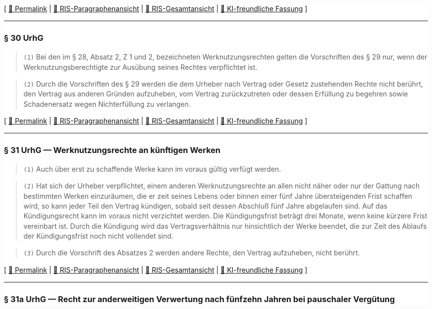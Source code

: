 \[ [🔗 Permalink](https://github.com/clairexen/LawAT/blob/main/files/BG.UrhG.md#-29-urhg--vorzeitige-auflösung-des-vertragsverhältnisses) | [📜 RIS-Paragraphenansicht](http://www.ris.bka.gv.at/NormDokument.wxe?Abfrage=Bundesnormen&Gesetzesnummer=10001848&Paragraf=29) | [📖 RIS-Gesamtansicht](https://ris.bka.gv.at/GeltendeFassung.wxe?Abfrage=Bundesnormen&Gesetzesnummer=10001848#MainContent_DocumentRepeater_BundesnormenCompleteNormDocumentData_39_TextContainer_39) | [🤖 KI-freundliche Fassung](https://github.com/clairexen/LawAT/blob/main/files/BG.UrhG.002.md#-29-urhg--vorzeitige-auflösung-des-vertragsverhältnisses) \]

----

### § 30 UrhG

> `(1)` Bei den im § 28, Absatz 2, Z 1 und 2, bezeichneten Werknutzungsrechten gelten die Vorschriften des § 29 nur, wenn der Werknutzungsberechtigte zur Ausübung seines Rechtes verpflichtet ist\.

> `(2)` Durch die Vorschriften des § 29 werden die dem Urheber nach Vertrag oder Gesetz zustehenden Rechte nicht berührt, den Vertrag aus anderen Gründen aufzuheben, vom Vertrag zurückzutreten oder dessen Erfüllung zu begehren sowie Schadenersatz wegen Nichterfüllung zu verlangen\.

\[ [🔗 Permalink](https://github.com/clairexen/LawAT/blob/main/files/BG.UrhG.md#-30-urhg) | [📜 RIS-Paragraphenansicht](http://www.ris.bka.gv.at/NormDokument.wxe?Abfrage=Bundesnormen&Gesetzesnummer=10001848&Paragraf=30) | [📖 RIS-Gesamtansicht](https://ris.bka.gv.at/GeltendeFassung.wxe?Abfrage=Bundesnormen&Gesetzesnummer=10001848#MainContent_DocumentRepeater_BundesnormenCompleteNormDocumentData_40_TextContainer_40) | [🤖 KI-freundliche Fassung](https://github.com/clairexen/LawAT/blob/main/files/BG.UrhG.002.md#-30-urhg) \]

----

### § 31 UrhG — Werknutzungsrechte an künftigen Werken

> `(1)` Auch über erst zu schaffende Werke kann im voraus gültig verfügt werden\.

> `(2)` Hat sich der Urheber verpflichtet, einem anderen Werknutzungsrechte an allen nicht näher oder nur der Gattung nach bestimmten Werken einzuräumen, die er zeit seines Lebens oder binnen einer fünf Jahre übersteigenden Frist schaffen wird, so kann jeder Teil den Vertrag kündigen, sobald seit dessen Abschluß fünf Jahre abgelaufen sind\. Auf das Kündigungsrecht kann im voraus nicht verzichtet werden\. Die Kündigungsfrist beträgt drei Monate, wenn keine kürzere Frist vereinbart ist\. Durch die Kündigung wird das Vertragsverhältnis nur hinsichtlich der Werke beendet, die zur Zeit des Ablaufs der Kündigungsfrist noch nicht vollendet sind\.

> `(3)` Durch die Vorschrift des Absatzes 2 werden andere Rechte, den Vertrag aufzuheben, nicht berührt\.

\[ [🔗 Permalink](https://github.com/clairexen/LawAT/blob/main/files/BG.UrhG.md#-31-urhg--werknutzungsrechte-an-künftigen-werken) | [📜 RIS-Paragraphenansicht](http://www.ris.bka.gv.at/NormDokument.wxe?Abfrage=Bundesnormen&Gesetzesnummer=10001848&Paragraf=31) | [📖 RIS-Gesamtansicht](https://ris.bka.gv.at/GeltendeFassung.wxe?Abfrage=Bundesnormen&Gesetzesnummer=10001848#MainContent_DocumentRepeater_BundesnormenCompleteNormDocumentData_41_TextContainer_41) | [🤖 KI-freundliche Fassung](https://github.com/clairexen/LawAT/blob/main/files/BG.UrhG.002.md#-31-urhg--werknutzungsrechte-an-künftigen-werken) \]

----

### § 31a UrhG — Recht zur anderweitigen Verwertung nach fünfzehn Jahren bei pauschaler Vergütung
